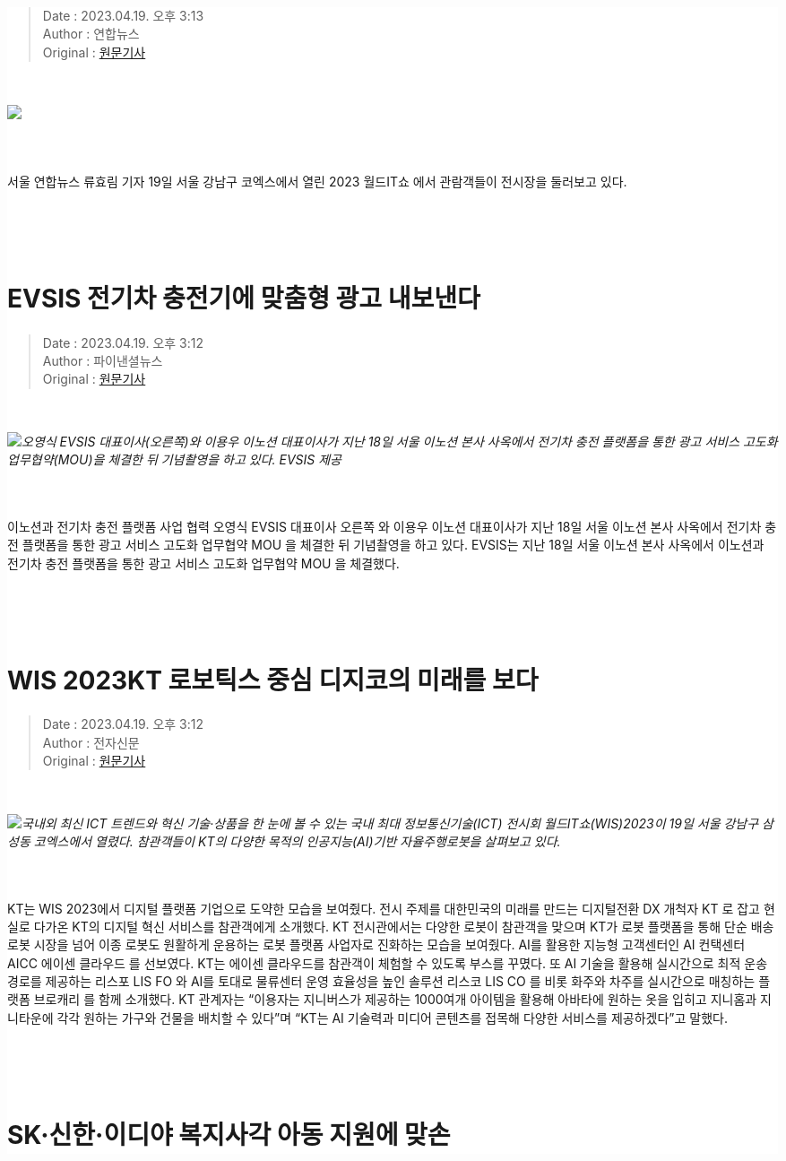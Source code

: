 > Date : 2023.04.19. 오후 3:13  
> Author : 연합뉴스  
> Original : [원문기사](https://n.news.naver.com/mnews/article/001/0013890588?sid=105)  
<br/>  
  
<img src="https://imgnews.pstatic.net/image/001/2023/04/19/PYH2023041914960001300_P4_20230419151330361.jpg?type=w647" id="img1"></img>  
<br/><br/>  
  
서울 연합뉴스 류효림 기자 19일 서울 강남구 코엑스에서 열린 2023 월드IT쇼 에서 관람객들이 전시장을 둘러보고 있다.  
<br/><br/><br/>  

  
# EVSIS 전기차 충전기에 맞춤형 광고 내보낸다  
  
> Date : 2023.04.19. 오후 3:12  
> Author : 파이낸셜뉴스  
> Original : [원문기사](https://n.news.naver.com/mnews/article/014/0004999427?sid=105)  
<br/>  
  
<img src="https://imgnews.pstatic.net/image/014/2023/04/19/0004999427_001_20230419151204733.jpg?type=w647" id="img1"></img><em class="img_desc">오영식 EVSIS 대표이사(오른쪽)와 이용우 이노션 대표이사가 지난 18일 서울 이노션 본사 사옥에서 전기차 충전 플랫폼을 통한 광고 서비스 고도화 업무협약(MOU)을 체결한 뒤 기념촬영을 하고 있다. EVSIS 제공</em>  
<br/><br/>  
  
이노션과 전기차 충전 플랫폼 사업 협력 오영식 EVSIS 대표이사 오른쪽 와 이용우 이노션 대표이사가 지난 18일 서울 이노션 본사 사옥에서 전기차 충전 플랫폼을 통한 광고 서비스 고도화 업무협약 MOU 을 체결한 뒤 기념촬영을 하고 있다.
EVSIS는 지난 18일 서울 이노션 본사 사옥에서 이노션과 전기차 충전 플랫폼을 통한 광고 서비스 고도화 업무협약 MOU 을 체결했다.  
<br/><br/><br/>  

  
# WIS 2023KT 로보틱스 중심 디지코의 미래를 보다  
  
> Date : 2023.04.19. 오후 3:12  
> Author : 전자신문  
> Original : [원문기사](https://n.news.naver.com/mnews/article/030/0003092695?sid=105)  
<br/>  
  
<img src="https://imgnews.pstatic.net/image/030/2023/04/19/0003092695_001_20230419151201083.jpg?type=w647" id="img1"></img><em class="img_desc">국내외 최신 ICT 트렌드와 혁신 기술·상품을 한 눈에 볼 수 있는 국내 최대 정보통신기술(ICT) 전시회 월드IT쇼(WIS)2023이 19일 서울 강남구 삼성동 코엑스에서 열렸다. 참관객들이 KT의 다양한 목적의 인공지능(AI)기반 자율주행로봇을 살펴보고 있다.</em>  
<br/><br/>  
  
KT는 WIS 2023에서 디지털 플랫폼 기업으로 도약한 모습을 보여줬다.
전시 주제를 대한민국의 미래를 만드는 디지털전환 DX 개척자 KT 로 잡고 현실로 다가온 KT의 디지털 혁신 서비스를 참관객에게 소개했다.
KT 전시관에서는 다양한 로봇이 참관객을 맞으며 KT가 로봇 플랫폼을 통해 단순 배송로봇 시장을 넘어 이종 로봇도 원활하게 운용하는 로봇 플랫폼 사업자로 진화하는 모습을 보여줬다.
AI를 활용한 지능형 고객센터인 AI 컨택센터 AICC 에이센 클라우드 를 선보였다.
KT는 에이센 클라우드를 참관객이 체험할 수 있도록 부스를 꾸몄다.
또 AI 기술을 활용해 실시간으로 최적 운송경로를 제공하는 리스포 LIS FO 와 AI를 토대로 물류센터 운영 효율성을 높인 솔루션 리스코 LIS CO 를 비롯 화주와 차주를 실시간으로 매칭하는 플랫폼 브로캐리 를 함께 소개했다.
KT 관계자는 “이용자는 지니버스가 제공하는 1000여개 아이템을 활용해 아바타에 원하는 옷을 입히고 지니홈과 지니타운에 각각 원하는 가구와 건물을 배치할 수 있다”며 “KT는 AI 기술력과 미디어 콘텐츠를 접목해 다양한 서비스를 제공하겠다”고 말했다.  
<br/><br/><br/>  

  
# SK·신한·이디야 복지사각 아동 지원에 맞손  
  